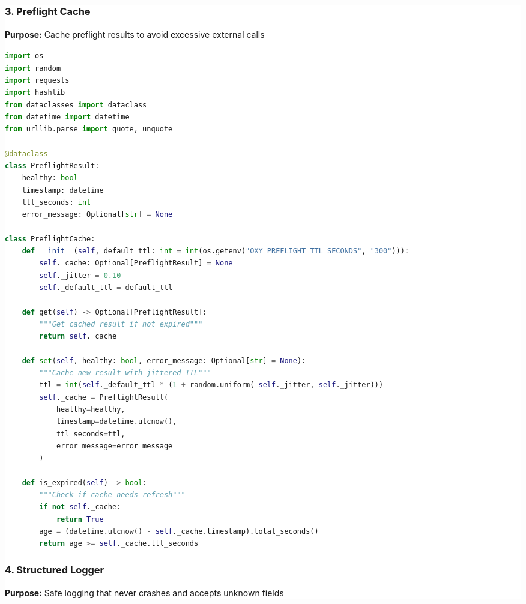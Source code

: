 ### 3. Preflight Cache

**Purpose:** Cache preflight results to avoid excessive external calls

```python
import os
import random
import requests
import hashlib
from dataclasses import dataclass
from datetime import datetime
from urllib.parse import quote, unquote

@dataclass
class PreflightResult:
    healthy: bool
    timestamp: datetime
    ttl_seconds: int
    error_message: Optional[str] = None
    
class PreflightCache:
    def __init__(self, default_ttl: int = int(os.getenv("OXY_PREFLIGHT_TTL_SECONDS", "300"))):
        self._cache: Optional[PreflightResult] = None
        self._jitter = 0.10
        self._default_ttl = default_ttl
        
    def get(self) -> Optional[PreflightResult]:
        """Get cached result if not expired"""
        return self._cache
        
    def set(self, healthy: bool, error_message: Optional[str] = None):
        """Cache new result with jittered TTL"""
        ttl = int(self._default_ttl * (1 + random.uniform(-self._jitter, self._jitter)))
        self._cache = PreflightResult(
            healthy=healthy, 
            timestamp=datetime.utcnow(), 
            ttl_seconds=ttl, 
            error_message=error_message
        )
        
    def is_expired(self) -> bool:
        """Check if cache needs refresh"""
        if not self._cache:
            return True
        age = (datetime.utcnow() - self._cache.timestamp).total_seconds()
        return age >= self._cache.ttl_seconds
```

### 4. Structured Logger

**Purpose:** Safe logging that never crashes and accepts unknown fields

